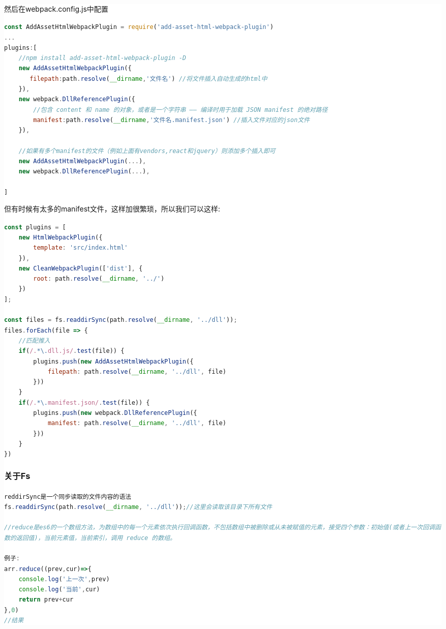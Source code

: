然后在webpack.config.js中配置

``` javascript
const AddAssetHtmlWebpackPlugin = require('add-asset-html-webpack-plugin')
...
plugins:[
    //npm install add-asset-html-webpack-plugin -D
    new AddAssetHtmlWebpackPlugin({
       filepath:path.resolve(__dirname,'文件名') //将文件插入自动生成的html中 
    }),
    new webpack.DllReferencePlugin({
        //包含 content 和 name 的对象，或者是一个字符串 —— 编译时用于加载 JSON manifest 的绝对路径
        manifest:path.resolve(__dirname,'文件名.manifest.json') //插入文件对应的json文件
    }),
    
    //如果有多个manifest的文件（例如上面有vendors,react和jquery）则添加多个插入即可
    new AddAssetHtmlWebpackPlugin(...),
    new webpack.DllReferencePlugin(...),
                                   
]
```

但有时候有太多的manifest文件，这样加很繁琐，所以我们可以这样:

``` javascript
const plugins = [
	new HtmlWebpackPlugin({
		template: 'src/index.html'
	}), 
	new CleanWebpackPlugin(['dist'], {
		root: path.resolve(__dirname, '../')
	})
];

const files = fs.readdirSync(path.resolve(__dirname, '../dll')); 
files.forEach(file => {
    //匹配推入
	if(/.*\.dll.js/.test(file)) {
		plugins.push(new AddAssetHtmlWebpackPlugin({
			filepath: path.resolve(__dirname, '../dll', file)
		}))
	}
	if(/.*\.manifest.json/.test(file)) {
		plugins.push(new webpack.DllReferencePlugin({
			manifest: path.resolve(__dirname, '../dll', file)
		}))
	}
})
```

### 关于Fs

``` javascript
reddirSync是一个同步读取的文件内容的语法
fs.readdirSync(path.resolve(__dirname, '../dll'));//这里会读取该目录下所有文件

//reduce是es6的一个数组方法，为数组中的每一个元素依次执行回调函数，不包括数组中被删除或从未被赋值的元素，接受四个参数：初始值(或者上一次回调函数的返回值)，当前元素值，当前索引，调用 reduce 的数组。

例子:
arr.reduce((prev,cur)=>{
    console.log('上一次',prev)
    console.log('当前',cur)
    return prev+cur
},0)
//结果
```